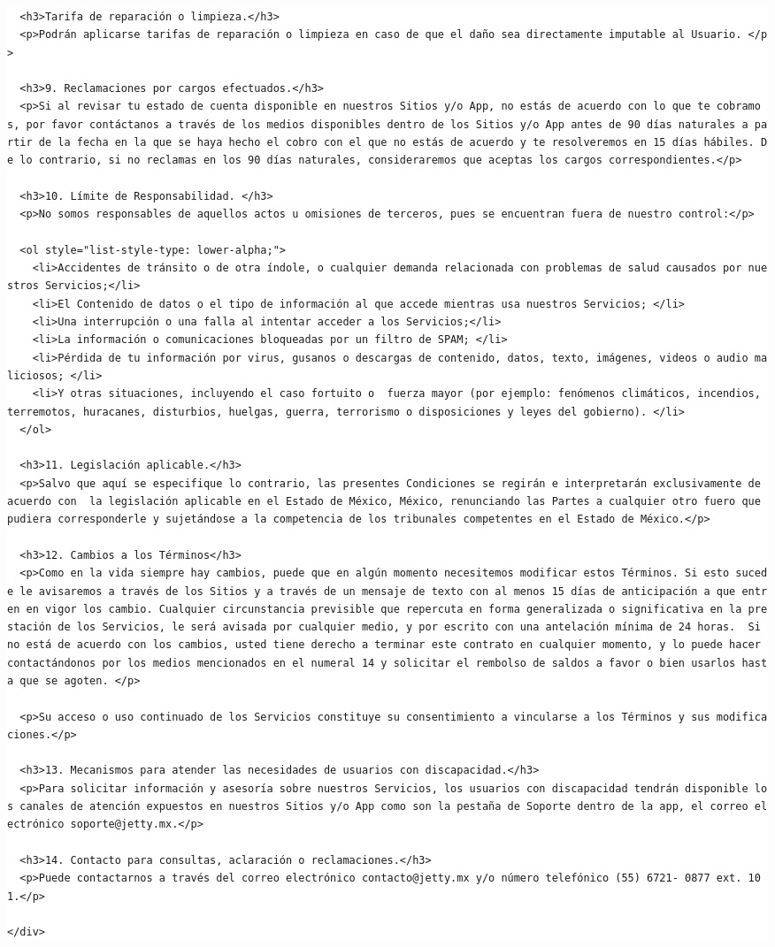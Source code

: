       <h3>Tarifa de reparación o limpieza.</h3>
      <p>Podrán aplicarse tarifas de reparación o limpieza en caso de que el daño sea directamente imputable al Usuario. </p>

      <h3>9. Reclamaciones por cargos efectuados.</h3>
      <p>Si al revisar tu estado de cuenta disponible en nuestros Sitios y/o App, no estás de acuerdo con lo que te cobramos, por favor contáctanos a través de los medios disponibles dentro de los Sitios y/o App antes de 90 días naturales a partir de la fecha en la que se haya hecho el cobro con el que no estás de acuerdo y te resolveremos en 15 días hábiles. De lo contrario, si no reclamas en los 90 días naturales, consideraremos que aceptas los cargos correspondientes.</p>

      <h3>10. Límite de Responsabilidad. </h3>
      <p>No somos responsables de aquellos actos u omisiones de terceros, pues se encuentran fuera de nuestro control:</p>

      <ol style="list-style-type: lower-alpha;">
        <li>Accidentes de tránsito o de otra índole, o cualquier demanda relacionada con problemas de salud causados por nuestros Servicios;</li>
        <li>El Contenido de datos o el tipo de información al que accede mientras usa nuestros Servicios; </li>
        <li>Una interrupción o una falla al intentar acceder a los Servicios;</li>
        <li>La información o comunicaciones bloqueadas por un filtro de SPAM; </li>
        <li>Pérdida de tu información por virus, gusanos o descargas de contenido, datos, texto, imágenes, videos o audio maliciosos; </li>
        <li>Y otras situaciones, incluyendo el caso fortuito o  fuerza mayor (por ejemplo: fenómenos climáticos, incendios, terremotos, huracanes, disturbios, huelgas, guerra, terrorismo o disposiciones y leyes del gobierno). </li>
      </ol>

      <h3>11. Legislación aplicable.</h3>
      <p>Salvo que aquí se especifique lo contrario, las presentes Condiciones se regirán e interpretarán exclusivamente de acuerdo con  la legislación aplicable en el Estado de México, México, renunciando las Partes a cualquier otro fuero que pudiera corresponderle y sujetándose a la competencia de los tribunales competentes en el Estado de México.</p>

      <h3>12. Cambios a los Términos</h3>
      <p>Como en la vida siempre hay cambios, puede que en algún momento necesitemos modificar estos Términos. Si esto sucede le avisaremos a través de los Sitios y a través de un mensaje de texto con al menos 15 días de anticipación a que entren en vigor los cambio. Cualquier circunstancia previsible que repercuta en forma generalizada o significativa en la prestación de los Servicios, le será avisada por cualquier medio, y por escrito con una antelación mínima de 24 horas.  Si no está de acuerdo con los cambios, usted tiene derecho a terminar este contrato en cualquier momento, y lo puede hacer contactándonos por los medios mencionados en el numeral 14 y solicitar el rembolso de saldos a favor o bien usarlos hasta que se agoten. </p>

      <p>Su acceso o uso continuado de los Servicios constituye su consentimiento a vincularse a los Términos y sus modificaciones.</p>

      <h3>13. Mecanismos para atender las necesidades de usuarios con discapacidad.</h3>
      <p>Para solicitar información y asesoría sobre nuestros Servicios, los usuarios con discapacidad tendrán disponible los canales de atención expuestos en nuestros Sitios y/o App como son la pestaña de Soporte dentro de la app, el correo electrónico soporte@jetty.mx.</p>

      <h3>14. Contacto para consultas, aclaración o reclamaciones.</h3>
      <p>Puede contactarnos a través del correo electrónico contacto@jetty.mx y/o número telefónico (55) 6721- 0877 ext. 101.</p>

    </div>

  </div>
</div>